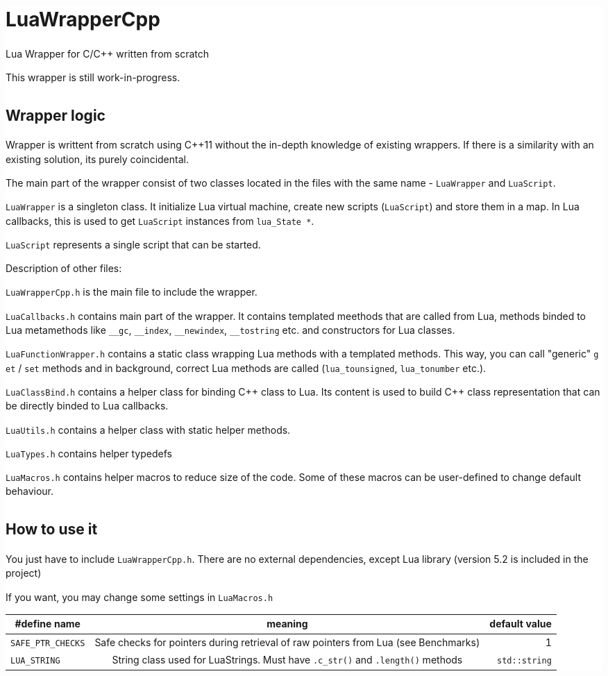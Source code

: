 # LuaWrapperCpp
Lua Wrapper for C/C++ written from scratch

This wrapper is still work-in-progress.


Wrapper logic
------------------------------------------
Wrapper is writtent from scratch using C++11 without the in-depth knowledge of existing wrappers. 
If there is a similarity with an existing solution, its purely coincidental.

The main part of the wrapper consist of two classes located in the files with the same name - `LuaWrapper` and `LuaScript`.

`LuaWrapper` is a singleton class. It initialize Lua virtual machine, create new scripts (`LuaScript`) and store them in a map. 
In Lua callbacks, this is used to get `LuaScript` instances from `lua_State *`.

`LuaScript` represents a single script that can be started.

Description of other files:

`LuaWrapperCpp.h` is the main file to include the wrapper.

`LuaCallbacks.h` contains main part of the wrapper. It contains templated meethods that are called from Lua,  methods binded
to Lua metamethods like `__gc`, `__index`, `__newindex`, `__tostring` etc. and constructors for Lua classes.

`LuaFunctionWrapper.h` contains a static class wrapping Lua methods with a templated methods. This way, you can call "generic"
`get` / `set` methods and in background, correct Lua methods are called (`lua_tounsigned`, `lua_tonumber` etc.).

`LuaClassBind.h` contains a helper class for binding C++ class to Lua. Its content is used to build C++ class representation that
can be directly binded to Lua callbacks.

`LuaUtils.h` contains a helper class with static helper methods.

`LuaTypes.h` contains helper typedefs

`LuaMacros.h` contains helper macros to reduce size of the code. Some of these macros can be user-defined to change default behaviour.

How to use it
------------------------------------------
You just have to include `LuaWrapperCpp.h`. 
There are no external dependencies, except Lua library (version 5.2 is included in the project)

If you want, you may change some settings in `LuaMacros.h`

| #define name      | meaning     |  default value |
| ------------------|:-----------:|---------------:|
| `SAFE_PTR_CHECKS` | Safe checks for pointers during retrieval of raw pointers from Lua (see Benchmarks) | 1             |
| `LUA_STRING`      | String class used for LuaStrings. Must have `.c_str()` and `.length()` methods      | `std::string` |
